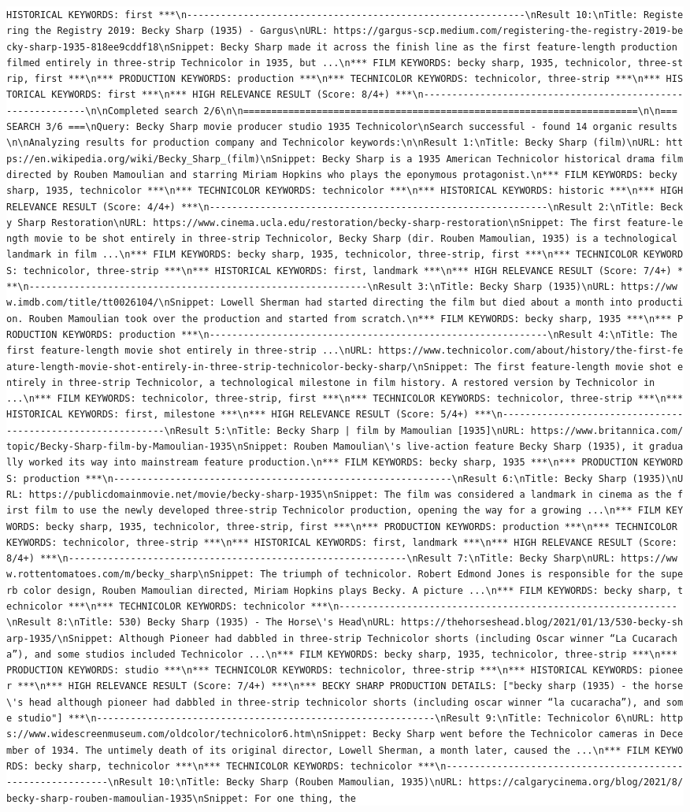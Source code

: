 ```
HISTORICAL KEYWORDS: first ***\n------------------------------------------------------------\nResult 10:\nTitle: Registering the Registry 2019: Becky Sharp (1935) - Gargus\nURL: https://gargus-scp.medium.com/registering-the-registry-2019-becky-sharp-1935-818ee9cddf18\nSnippet: Becky Sharp made it across the finish line as the first feature-length production filmed entirely in three-strip Technicolor in 1935, but ...\n*** FILM KEYWORDS: becky sharp, 1935, technicolor, three-strip, first ***\n*** PRODUCTION KEYWORDS: production ***\n*** TECHNICOLOR KEYWORDS: technicolor, three-strip ***\n*** HISTORICAL KEYWORDS: first ***\n*** HIGH RELEVANCE RESULT (Score: 8/4+) ***\n------------------------------------------------------------\n\nCompleted search 2/6\n\n======================================================================\n\n=== SEARCH 3/6 ===\nQuery: Becky Sharp movie producer studio 1935 Technicolor\nSearch successful - found 14 organic results\n\nAnalyzing results for production company and Technicolor keywords:\n\nResult 1:\nTitle: Becky Sharp (film)\nURL: https://en.wikipedia.org/wiki/Becky_Sharp_(film)\nSnippet: Becky Sharp is a 1935 American Technicolor historical drama film directed by Rouben Mamoulian and starring Miriam Hopkins who plays the eponymous protagonist.\n*** FILM KEYWORDS: becky sharp, 1935, technicolor ***\n*** TECHNICOLOR KEYWORDS: technicolor ***\n*** HISTORICAL KEYWORDS: historic ***\n*** HIGH RELEVANCE RESULT (Score: 4/4+) ***\n------------------------------------------------------------\nResult 2:\nTitle: Becky Sharp Restoration\nURL: https://www.cinema.ucla.edu/restoration/becky-sharp-restoration\nSnippet: The first feature-length movie to be shot entirely in three-strip Technicolor, Becky Sharp (dir. Rouben Mamoulian, 1935) is a technological landmark in film ...\n*** FILM KEYWORDS: becky sharp, 1935, technicolor, three-strip, first ***\n*** TECHNICOLOR KEYWORDS: technicolor, three-strip ***\n*** HISTORICAL KEYWORDS: first, landmark ***\n*** HIGH RELEVANCE RESULT (Score: 7/4+) ***\n------------------------------------------------------------\nResult 3:\nTitle: Becky Sharp (1935)\nURL: https://www.imdb.com/title/tt0026104/\nSnippet: Lowell Sherman had started directing the film but died about a month into production. Rouben Mamoulian took over the production and started from scratch.\n*** FILM KEYWORDS: becky sharp, 1935 ***\n*** PRODUCTION KEYWORDS: production ***\n------------------------------------------------------------\nResult 4:\nTitle: The first feature-length movie shot entirely in three-strip ...\nURL: https://www.technicolor.com/about/history/the-first-feature-length-movie-shot-entirely-in-three-strip-technicolor-becky-sharp/\nSnippet: The first feature-length movie shot entirely in three-strip Technicolor, a technological milestone in film history. A restored version by Technicolor in ...\n*** FILM KEYWORDS: technicolor, three-strip, first ***\n*** TECHNICOLOR KEYWORDS: technicolor, three-strip ***\n*** HISTORICAL KEYWORDS: first, milestone ***\n*** HIGH RELEVANCE RESULT (Score: 5/4+) ***\n------------------------------------------------------------\nResult 5:\nTitle: Becky Sharp | film by Mamoulian [1935]\nURL: https://www.britannica.com/topic/Becky-Sharp-film-by-Mamoulian-1935\nSnippet: Rouben Mamoulian\'s live-action feature Becky Sharp (1935), it gradually worked its way into mainstream feature production.\n*** FILM KEYWORDS: becky sharp, 1935 ***\n*** PRODUCTION KEYWORDS: production ***\n------------------------------------------------------------\nResult 6:\nTitle: Becky Sharp (1935)\nURL: https://publicdomainmovie.net/movie/becky-sharp-1935\nSnippet: The film was considered a landmark in cinema as the first film to use the newly developed three-strip Technicolor production, opening the way for a growing ...\n*** FILM KEYWORDS: becky sharp, 1935, technicolor, three-strip, first ***\n*** PRODUCTION KEYWORDS: production ***\n*** TECHNICOLOR KEYWORDS: technicolor, three-strip ***\n*** HISTORICAL KEYWORDS: first, landmark ***\n*** HIGH RELEVANCE RESULT (Score: 8/4+) ***\n------------------------------------------------------------\nResult 7:\nTitle: Becky Sharp\nURL: https://www.rottentomatoes.com/m/becky_sharp\nSnippet: The triumph of technicolor. Robert Edmond Jones is responsible for the superb color design, Rouben Mamoulian directed, Miriam Hopkins plays Becky. A picture ...\n*** FILM KEYWORDS: becky sharp, technicolor ***\n*** TECHNICOLOR KEYWORDS: technicolor ***\n------------------------------------------------------------\nResult 8:\nTitle: 530) Becky Sharp (1935) - The Horse\'s Head\nURL: https://thehorseshead.blog/2021/01/13/530-becky-sharp-1935/\nSnippet: Although Pioneer had dabbled in three-strip Technicolor shorts (including Oscar winner “La Cucaracha”), and some studios included Technicolor ...\n*** FILM KEYWORDS: becky sharp, 1935, technicolor, three-strip ***\n*** PRODUCTION KEYWORDS: studio ***\n*** TECHNICOLOR KEYWORDS: technicolor, three-strip ***\n*** HISTORICAL KEYWORDS: pioneer ***\n*** HIGH RELEVANCE RESULT (Score: 7/4+) ***\n*** BECKY SHARP PRODUCTION DETAILS: ["becky sharp (1935) - the horse\'s head although pioneer had dabbled in three-strip technicolor shorts (including oscar winner “la cucaracha”), and some studio"] ***\n------------------------------------------------------------\nResult 9:\nTitle: Technicolor 6\nURL: https://www.widescreenmuseum.com/oldcolor/technicolor6.htm\nSnippet: Becky Sharp went before the Technicolor cameras in December of 1934. The untimely death of its original director, Lowell Sherman, a month later, caused the ...\n*** FILM KEYWORDS: becky sharp, technicolor ***\n*** TECHNICOLOR KEYWORDS: technicolor ***\n------------------------------------------------------------\nResult 10:\nTitle: Becky Sharp (Rouben Mamoulian, 1935)\nURL: https://calgarycinema.org/blog/2021/8/becky-sharp-rouben-mamoulian-1935\nSnippet: For one thing, the
```